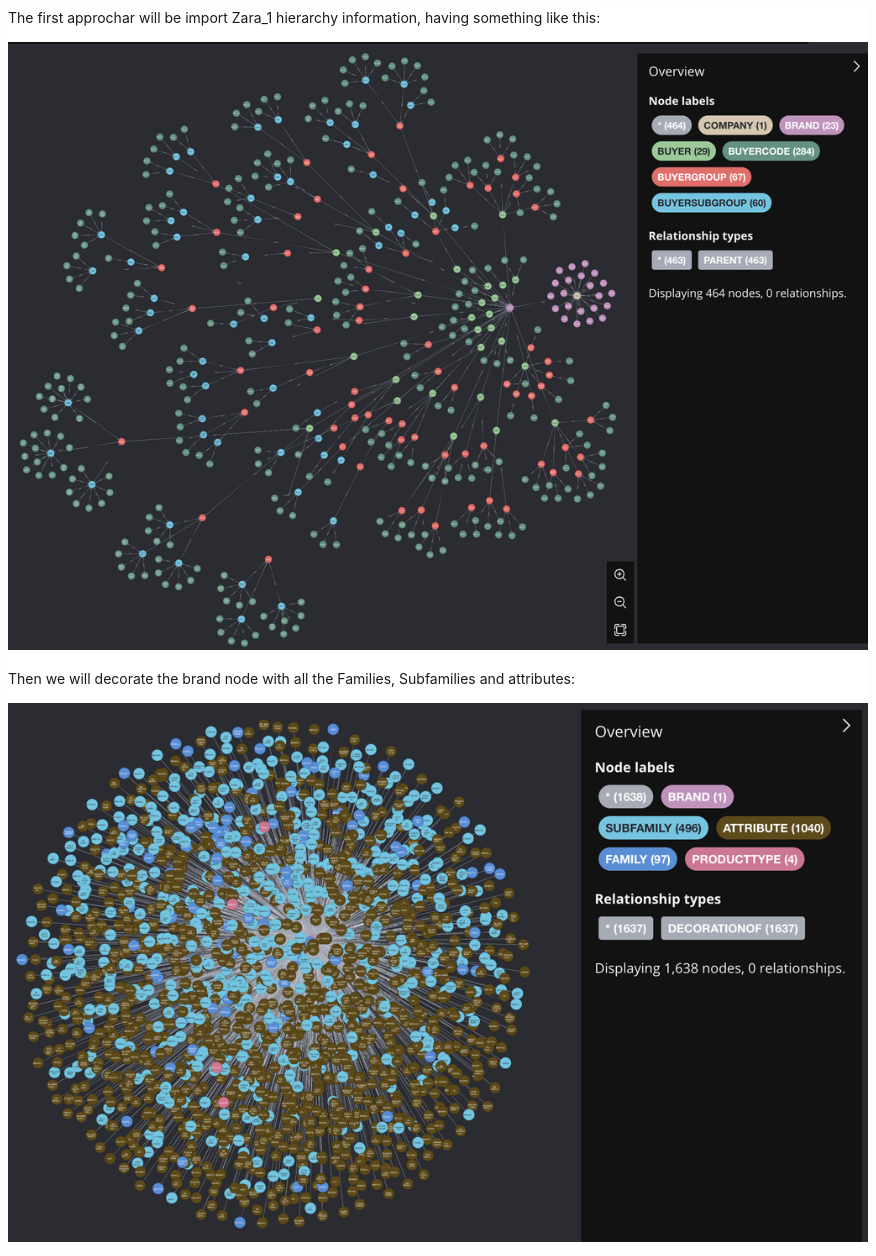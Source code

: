 The first approchar will be import Zara_1 hierarchy information, having something like this:

![complete-graph](./images/grafo-completo-hierarchy.png)

Then we will decorate the brand node with all the Families, Subfamilies and attributes:

![decorators](./images/decorations.png)